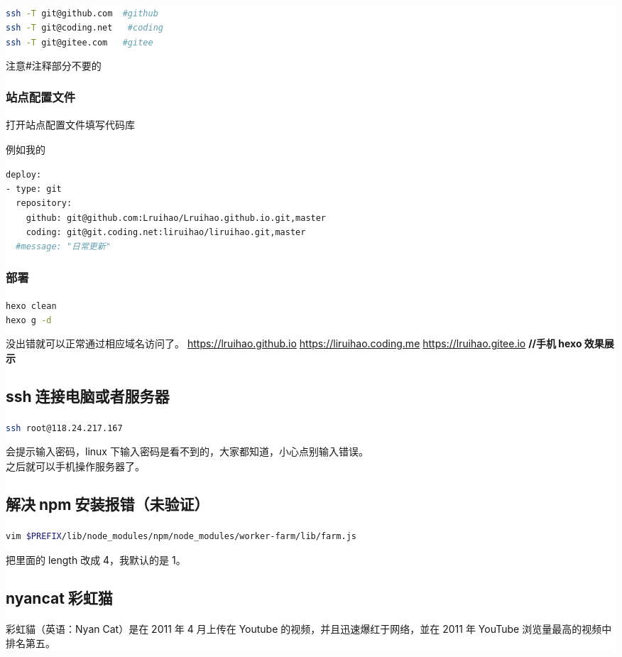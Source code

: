 ```bash
ssh -T git@github.com  #github
ssh -T git@coding.net   #coding
ssh -T git@gitee.com   #gitee
```

注意#注释部分不要的

### 站点配置文件

打开站点配置文件填写代码库

例如我的

```bash
deploy:
- type: git
  repository:
    github: git@github.com:Lruihao/Lruihao.github.io.git,master
    coding: git@git.coding.net:liruihao/liruihao.git,master
  #message: "日常更新"
```

### 部署

```bash
hexo clean
hexo g -d
```

没出错就可以正常通过相应域名访问了。
<https://lruihao.github.io>
<https://liruihao.coding.me>
<https://lruihao.gitee.io> **//手机 hexo 效果展示**

## ssh 连接电脑或者服务器

```bash
ssh root@118.24.217.167
```

会提示输入密码，linux 下输入密码是看不到的，大家都知道，小心点别输入错误。  
之后就可以手机操作服务器了。

## 解决 npm 安装报错（未验证）

```bash
vim $PREFIX/lib/node_modules/npm/node_modules/worker-farm/lib/farm.js
```

把里面的 length 改成 4，我默认的是 1。

## nyancat 彩虹猫

彩虹貓（英语：Nyan Cat）是在 2011 年 4 月上传在 Youtube 的视频，并且迅速爆红于网络，並在 2011 年 YouTube 浏览量最高的视频中排名第五。

